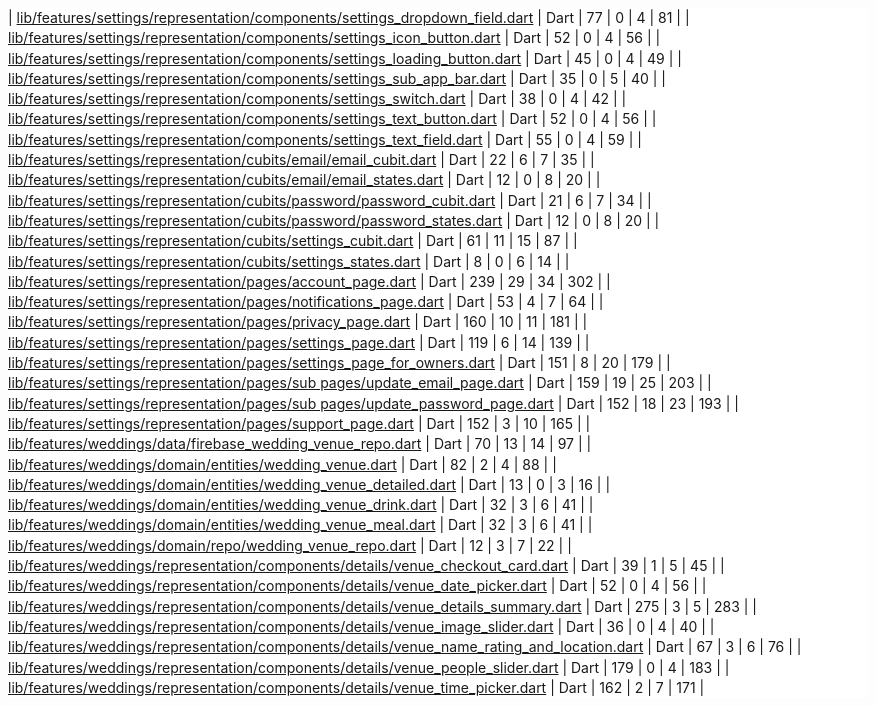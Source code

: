 | [lib/features/settings/representation/components/settings_dropdown_field.dart](/lib/features/settings/representation/components/settings_dropdown_field.dart) | Dart | 77 | 0 | 4 | 81 |
| [lib/features/settings/representation/components/settings_icon_button.dart](/lib/features/settings/representation/components/settings_icon_button.dart) | Dart | 52 | 0 | 4 | 56 |
| [lib/features/settings/representation/components/settings_loading_button.dart](/lib/features/settings/representation/components/settings_loading_button.dart) | Dart | 45 | 0 | 4 | 49 |
| [lib/features/settings/representation/components/settings_sub_app_bar.dart](/lib/features/settings/representation/components/settings_sub_app_bar.dart) | Dart | 35 | 0 | 5 | 40 |
| [lib/features/settings/representation/components/settings_switch.dart](/lib/features/settings/representation/components/settings_switch.dart) | Dart | 38 | 0 | 4 | 42 |
| [lib/features/settings/representation/components/settings_text_button.dart](/lib/features/settings/representation/components/settings_text_button.dart) | Dart | 52 | 0 | 4 | 56 |
| [lib/features/settings/representation/components/settings_text_field.dart](/lib/features/settings/representation/components/settings_text_field.dart) | Dart | 55 | 0 | 4 | 59 |
| [lib/features/settings/representation/cubits/email/email_cubit.dart](/lib/features/settings/representation/cubits/email/email_cubit.dart) | Dart | 22 | 6 | 7 | 35 |
| [lib/features/settings/representation/cubits/email/email_states.dart](/lib/features/settings/representation/cubits/email/email_states.dart) | Dart | 12 | 0 | 8 | 20 |
| [lib/features/settings/representation/cubits/password/password_cubit.dart](/lib/features/settings/representation/cubits/password/password_cubit.dart) | Dart | 21 | 6 | 7 | 34 |
| [lib/features/settings/representation/cubits/password/password_states.dart](/lib/features/settings/representation/cubits/password/password_states.dart) | Dart | 12 | 0 | 8 | 20 |
| [lib/features/settings/representation/cubits/settings_cubit.dart](/lib/features/settings/representation/cubits/settings_cubit.dart) | Dart | 61 | 11 | 15 | 87 |
| [lib/features/settings/representation/cubits/settings_states.dart](/lib/features/settings/representation/cubits/settings_states.dart) | Dart | 8 | 0 | 6 | 14 |
| [lib/features/settings/representation/pages/account_page.dart](/lib/features/settings/representation/pages/account_page.dart) | Dart | 239 | 29 | 34 | 302 |
| [lib/features/settings/representation/pages/notifications_page.dart](/lib/features/settings/representation/pages/notifications_page.dart) | Dart | 53 | 4 | 7 | 64 |
| [lib/features/settings/representation/pages/privacy_page.dart](/lib/features/settings/representation/pages/privacy_page.dart) | Dart | 160 | 10 | 11 | 181 |
| [lib/features/settings/representation/pages/settings_page.dart](/lib/features/settings/representation/pages/settings_page.dart) | Dart | 119 | 6 | 14 | 139 |
| [lib/features/settings/representation/pages/settings_page_for_owners.dart](/lib/features/settings/representation/pages/settings_page_for_owners.dart) | Dart | 151 | 8 | 20 | 179 |
| [lib/features/settings/representation/pages/sub pages/update_email_page.dart](/lib/features/settings/representation/pages/sub%20pages/update_email_page.dart) | Dart | 159 | 19 | 25 | 203 |
| [lib/features/settings/representation/pages/sub pages/update_password_page.dart](/lib/features/settings/representation/pages/sub%20pages/update_password_page.dart) | Dart | 152 | 18 | 23 | 193 |
| [lib/features/settings/representation/pages/support_page.dart](/lib/features/settings/representation/pages/support_page.dart) | Dart | 152 | 3 | 10 | 165 |
| [lib/features/weddings/data/firebase_wedding_venue_repo.dart](/lib/features/weddings/data/firebase_wedding_venue_repo.dart) | Dart | 70 | 13 | 14 | 97 |
| [lib/features/weddings/domain/entities/wedding_venue.dart](/lib/features/weddings/domain/entities/wedding_venue.dart) | Dart | 82 | 2 | 4 | 88 |
| [lib/features/weddings/domain/entities/wedding_venue_detailed.dart](/lib/features/weddings/domain/entities/wedding_venue_detailed.dart) | Dart | 13 | 0 | 3 | 16 |
| [lib/features/weddings/domain/entities/wedding_venue_drink.dart](/lib/features/weddings/domain/entities/wedding_venue_drink.dart) | Dart | 32 | 3 | 6 | 41 |
| [lib/features/weddings/domain/entities/wedding_venue_meal.dart](/lib/features/weddings/domain/entities/wedding_venue_meal.dart) | Dart | 32 | 3 | 6 | 41 |
| [lib/features/weddings/domain/repo/wedding_venue_repo.dart](/lib/features/weddings/domain/repo/wedding_venue_repo.dart) | Dart | 12 | 3 | 7 | 22 |
| [lib/features/weddings/representation/components/details/venue_checkout_card.dart](/lib/features/weddings/representation/components/details/venue_checkout_card.dart) | Dart | 39 | 1 | 5 | 45 |
| [lib/features/weddings/representation/components/details/venue_date_picker.dart](/lib/features/weddings/representation/components/details/venue_date_picker.dart) | Dart | 52 | 0 | 4 | 56 |
| [lib/features/weddings/representation/components/details/venue_details_summary.dart](/lib/features/weddings/representation/components/details/venue_details_summary.dart) | Dart | 275 | 3 | 5 | 283 |
| [lib/features/weddings/representation/components/details/venue_image_slider.dart](/lib/features/weddings/representation/components/details/venue_image_slider.dart) | Dart | 36 | 0 | 4 | 40 |
| [lib/features/weddings/representation/components/details/venue_name_rating_and_location.dart](/lib/features/weddings/representation/components/details/venue_name_rating_and_location.dart) | Dart | 67 | 3 | 6 | 76 |
| [lib/features/weddings/representation/components/details/venue_people_slider.dart](/lib/features/weddings/representation/components/details/venue_people_slider.dart) | Dart | 179 | 0 | 4 | 183 |
| [lib/features/weddings/representation/components/details/venue_time_picker.dart](/lib/features/weddings/representation/components/details/venue_time_picker.dart) | Dart | 162 | 2 | 7 | 171 |